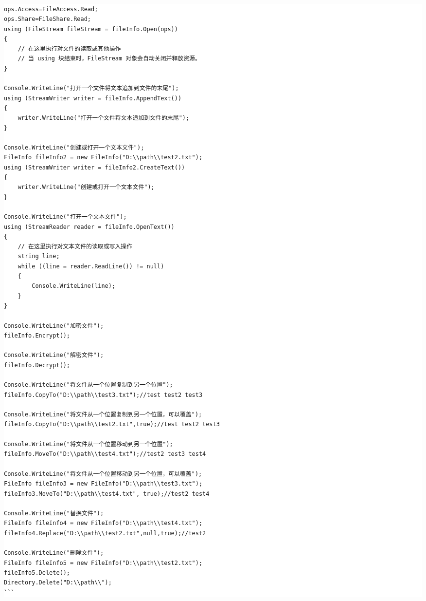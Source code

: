     ops.Access=FileAccess.Read;
    ops.Share=FileShare.Read;
    using (FileStream fileStream = fileInfo.Open(ops))
    {
        // 在这里执行对文件的读取或其他操作
        // 当 using 块结束时，FileStream 对象会自动关闭并释放资源。
    }

    Console.WriteLine("打开一个文件将文本追加到文件的末尾");
    using (StreamWriter writer = fileInfo.AppendText())
    {
        writer.WriteLine("打开一个文件将文本追加到文件的末尾");
    }

    Console.WriteLine("创建或打开一个文本文件");
    FileInfo fileInfo2 = new FileInfo("D:\\path\\test2.txt");
    using (StreamWriter writer = fileInfo2.CreateText())
    {
        writer.WriteLine("创建或打开一个文本文件");
    }

    Console.WriteLine("打开一个文本文件");
    using (StreamReader reader = fileInfo.OpenText())
    {
        // 在这里执行对文本文件的读取或写入操作  
        string line;
        while ((line = reader.ReadLine()) != null)
        {
            Console.WriteLine(line);
        }
    }

    Console.WriteLine("加密文件");
    fileInfo.Encrypt();

    Console.WriteLine("解密文件");
    fileInfo.Decrypt();

    Console.WriteLine("将文件从一个位置复制到另一个位置");                
    fileInfo.CopyTo("D:\\path\\test3.txt");//test test2 test3

    Console.WriteLine("将文件从一个位置复制到另一个位置，可以覆盖");
    fileInfo.CopyTo("D:\\path\\test2.txt",true);//test test2 test3

    Console.WriteLine("将文件从一个位置移动到另一个位置");
    fileInfo.MoveTo("D:\\path\\test4.txt");//test2 test3 test4

    Console.WriteLine("将文件从一个位置移动到另一个位置，可以覆盖");
    FileInfo fileInfo3 = new FileInfo("D:\\path\\test3.txt");
    fileInfo3.MoveTo("D:\\path\\test4.txt", true);//test2 test4

    Console.WriteLine("替换文件");
    FileInfo fileInfo4 = new FileInfo("D:\\path\\test4.txt");
    fileInfo4.Replace("D:\\path\\test2.txt",null,true);//test2

    Console.WriteLine("删除文件");
    FileInfo fileInfo5 = new FileInfo("D:\\path\\test2.txt");
    fileInfo5.Delete();
    Directory.Delete("D:\\path\\");
    ```
